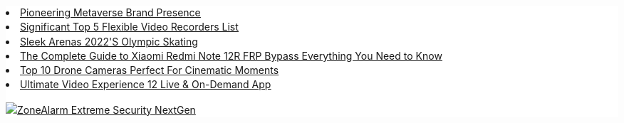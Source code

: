 <li><a href="https://extra-lessons.techidaily.com/pioneering-metaverse-brand-presence/"><u>Pioneering Metaverse Brand Presence</u></a></li>
<li><a href="https://article-knowledge.techidaily.com/significant-top-5-flexible-video-recorders-list/"><u>Significant Top 5 Flexible Video Recorders List</u></a></li>
<li><a href="https://article-knowledge.techidaily.com/sleek-arenas-2022s-olympic-skating/"><u>Sleek Arenas  2022'S Olympic Skating</u></a></li>
<li><a href="https://bypass-frp.techidaily.com/the-complete-guide-to-xiaomi-redmi-note-12r-frp-bypass-everything-you-need-to-know-by-drfone-android/"><u>The Complete Guide to Xiaomi Redmi Note 12R FRP Bypass Everything You Need to Know</u></a></li>
<li><a href="https://fox-blue.techidaily.com/top-10-drone-cameras-perfect-for-cinematic-moments/"><u>Top 10 Drone Cameras  Perfect For Cinematic Moments</u></a></li>
<li><a href="https://article-knowledge.techidaily.com/ultimate-video-experience-12-live-and-on-demand-app/"><u>Ultimate Video Experience  12 Live & On-Demand App</u></a></li>
</ul></div>


<a href="https://estore.zonealarm.com/order/checkout.php?PRODS=36245101&QTY=1&AFFILIATE=108875&CART=1"><img src="https://sc1.checkpoint.com/sc1/za/images/boxes/zang_box_trust.png" border="0">ZoneAlarm Extreme Security NextGen</a>

